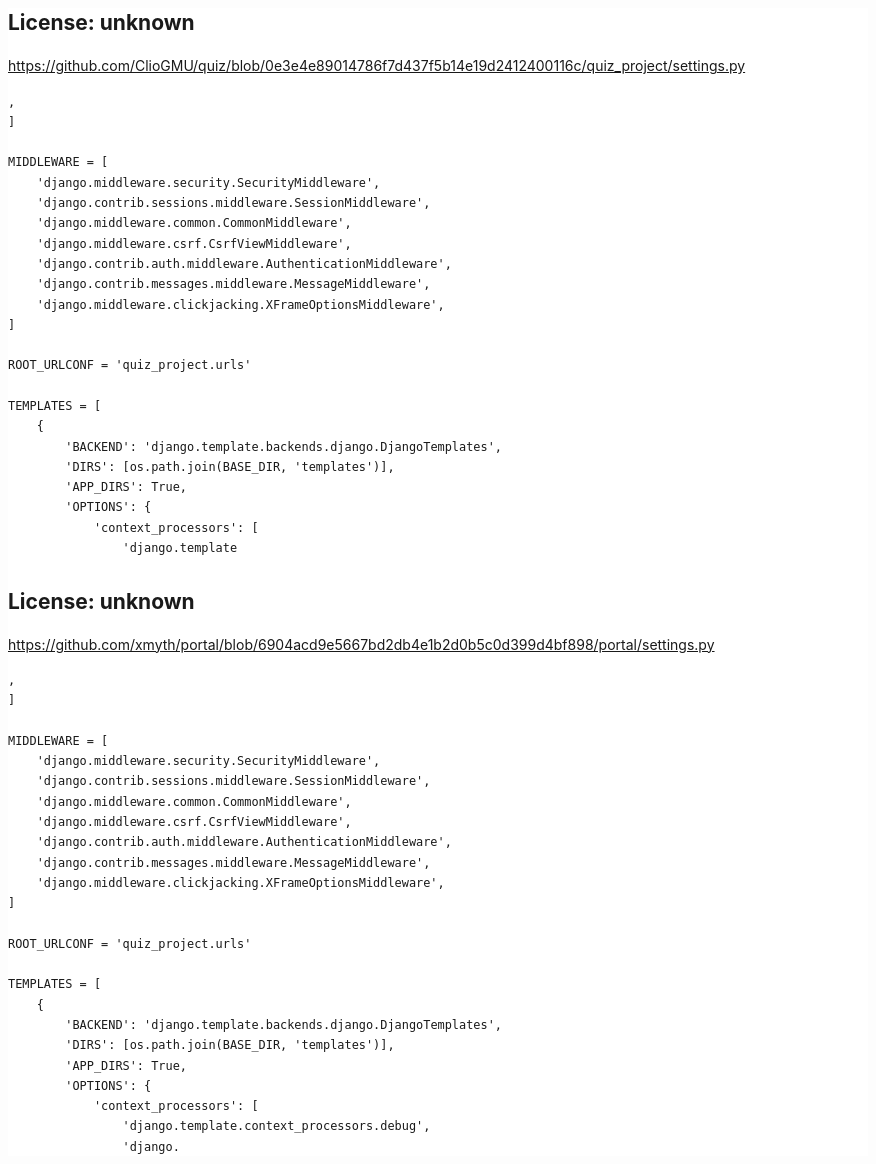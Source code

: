 
## License: unknown
https://github.com/ClioGMU/quiz/blob/0e3e4e89014786f7d437f5b14e19d2412400116c/quiz_project/settings.py

```
,
]

MIDDLEWARE = [
    'django.middleware.security.SecurityMiddleware',
    'django.contrib.sessions.middleware.SessionMiddleware',
    'django.middleware.common.CommonMiddleware',
    'django.middleware.csrf.CsrfViewMiddleware',
    'django.contrib.auth.middleware.AuthenticationMiddleware',
    'django.contrib.messages.middleware.MessageMiddleware',
    'django.middleware.clickjacking.XFrameOptionsMiddleware',
]

ROOT_URLCONF = 'quiz_project.urls'

TEMPLATES = [
    {
        'BACKEND': 'django.template.backends.django.DjangoTemplates',
        'DIRS': [os.path.join(BASE_DIR, 'templates')],
        'APP_DIRS': True,
        'OPTIONS': {
            'context_processors': [
                'django.template
```


## License: unknown
https://github.com/xmyth/portal/blob/6904acd9e5667bd2db4e1b2d0b5c0d399d4bf898/portal/settings.py

```
,
]

MIDDLEWARE = [
    'django.middleware.security.SecurityMiddleware',
    'django.contrib.sessions.middleware.SessionMiddleware',
    'django.middleware.common.CommonMiddleware',
    'django.middleware.csrf.CsrfViewMiddleware',
    'django.contrib.auth.middleware.AuthenticationMiddleware',
    'django.contrib.messages.middleware.MessageMiddleware',
    'django.middleware.clickjacking.XFrameOptionsMiddleware',
]

ROOT_URLCONF = 'quiz_project.urls'

TEMPLATES = [
    {
        'BACKEND': 'django.template.backends.django.DjangoTemplates',
        'DIRS': [os.path.join(BASE_DIR, 'templates')],
        'APP_DIRS': True,
        'OPTIONS': {
            'context_processors': [
                'django.template.context_processors.debug',
                'django.
```
